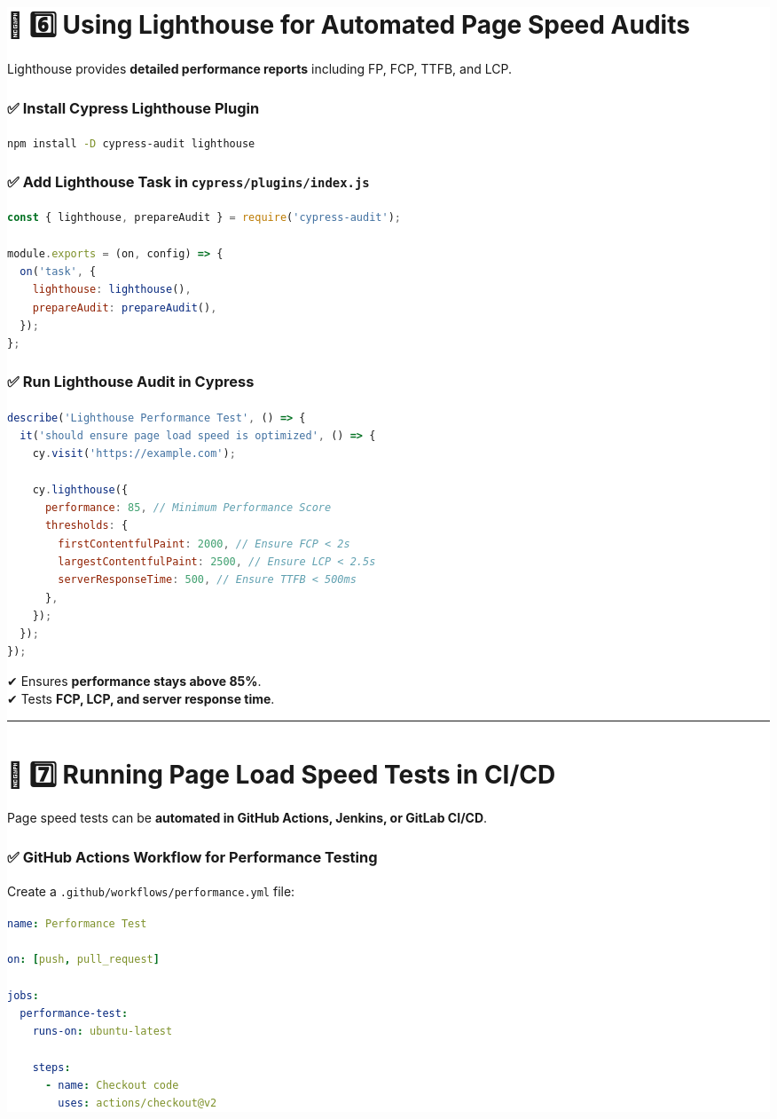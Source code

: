 
# **🔹 6️⃣ Using Lighthouse for Automated Page Speed Audits**  
Lighthouse provides **detailed performance reports** including FP, FCP, TTFB, and LCP.

### **✅ Install Cypress Lighthouse Plugin**  
```bash
npm install -D cypress-audit lighthouse
```

### **✅ Add Lighthouse Task in `cypress/plugins/index.js`**
```javascript
const { lighthouse, prepareAudit } = require('cypress-audit');

module.exports = (on, config) => {
  on('task', {
    lighthouse: lighthouse(),
    prepareAudit: prepareAudit(),
  });
};
```

### **✅ Run Lighthouse Audit in Cypress**  
```javascript
describe('Lighthouse Performance Test', () => {
  it('should ensure page load speed is optimized', () => {
    cy.visit('https://example.com');

    cy.lighthouse({
      performance: 85, // Minimum Performance Score
      thresholds: {
        firstContentfulPaint: 2000, // Ensure FCP < 2s
        largestContentfulPaint: 2500, // Ensure LCP < 2.5s
        serverResponseTime: 500, // Ensure TTFB < 500ms
      },
    });
  });
});
```
✔ Ensures **performance stays above 85%**.  
✔ Tests **FCP, LCP, and server response time**.  

---

# **🔹 7️⃣ Running Page Load Speed Tests in CI/CD**  
Page speed tests can be **automated in GitHub Actions, Jenkins, or GitLab CI/CD**.

### **✅ GitHub Actions Workflow for Performance Testing**  
Create a `.github/workflows/performance.yml` file:  
```yaml
name: Performance Test

on: [push, pull_request]

jobs:
  performance-test:
    runs-on: ubuntu-latest

    steps:
      - name: Checkout code
        uses: actions/checkout@v2

```